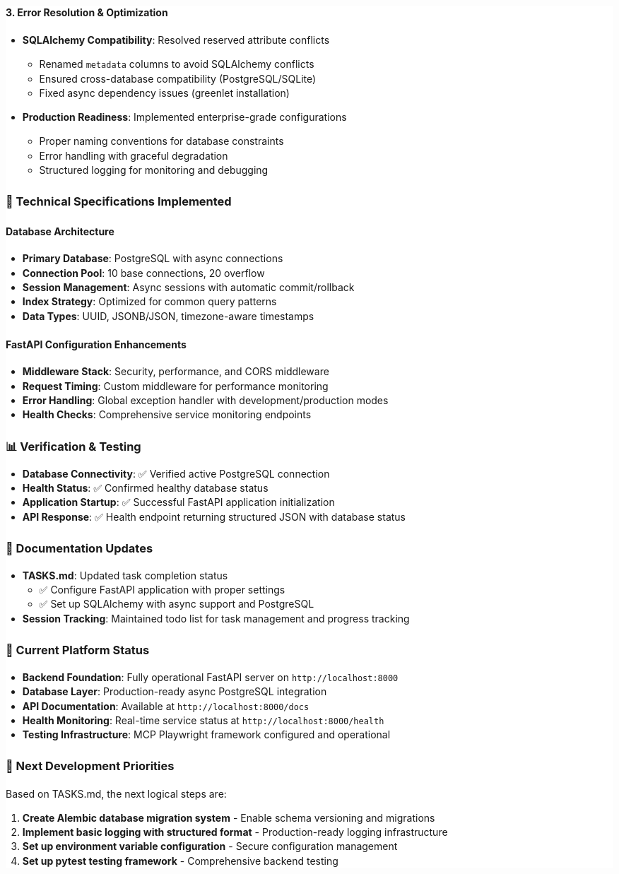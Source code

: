 #### 3. Error Resolution & Optimization
- **SQLAlchemy Compatibility**: Resolved reserved attribute conflicts
  - Renamed `metadata` columns to avoid SQLAlchemy conflicts
  - Ensured cross-database compatibility (PostgreSQL/SQLite)
  - Fixed async dependency issues (greenlet installation)

- **Production Readiness**: Implemented enterprise-grade configurations
  - Proper naming conventions for database constraints
  - Error handling with graceful degradation
  - Structured logging for monitoring and debugging

### 🔧 Technical Specifications Implemented

#### Database Architecture
- **Primary Database**: PostgreSQL with async connections
- **Connection Pool**: 10 base connections, 20 overflow
- **Session Management**: Async sessions with automatic commit/rollback
- **Index Strategy**: Optimized for common query patterns
- **Data Types**: UUID, JSONB/JSON, timezone-aware timestamps

#### FastAPI Configuration Enhancements
- **Middleware Stack**: Security, performance, and CORS middleware
- **Request Timing**: Custom middleware for performance monitoring
- **Error Handling**: Global exception handler with development/production modes
- **Health Checks**: Comprehensive service monitoring endpoints

### 📊 Verification & Testing
- **Database Connectivity**: ✅ Verified active PostgreSQL connection
- **Health Status**: ✅ Confirmed healthy database status
- **Application Startup**: ✅ Successful FastAPI application initialization
- **API Response**: ✅ Health endpoint returning structured JSON with database status

### 📝 Documentation Updates
- **TASKS.md**: Updated task completion status
  - ✅ Configure FastAPI application with proper settings
  - ✅ Set up SQLAlchemy with async support and PostgreSQL
- **Session Tracking**: Maintained todo list for task management and progress tracking

### 🚀 Current Platform Status
- **Backend Foundation**: Fully operational FastAPI server on `http://localhost:8000`
- **Database Layer**: Production-ready async PostgreSQL integration
- **API Documentation**: Available at `http://localhost:8000/docs`
- **Health Monitoring**: Real-time service status at `http://localhost:8000/health`
- **Testing Infrastructure**: MCP Playwright framework configured and operational

### 🎯 Next Development Priorities
Based on TASKS.md, the next logical steps are:
1. **Create Alembic database migration system** - Enable schema versioning and migrations
2. **Implement basic logging with structured format** - Production-ready logging infrastructure  
3. **Set up environment variable configuration** - Secure configuration management
4. **Set up pytest testing framework** - Comprehensive backend testing
